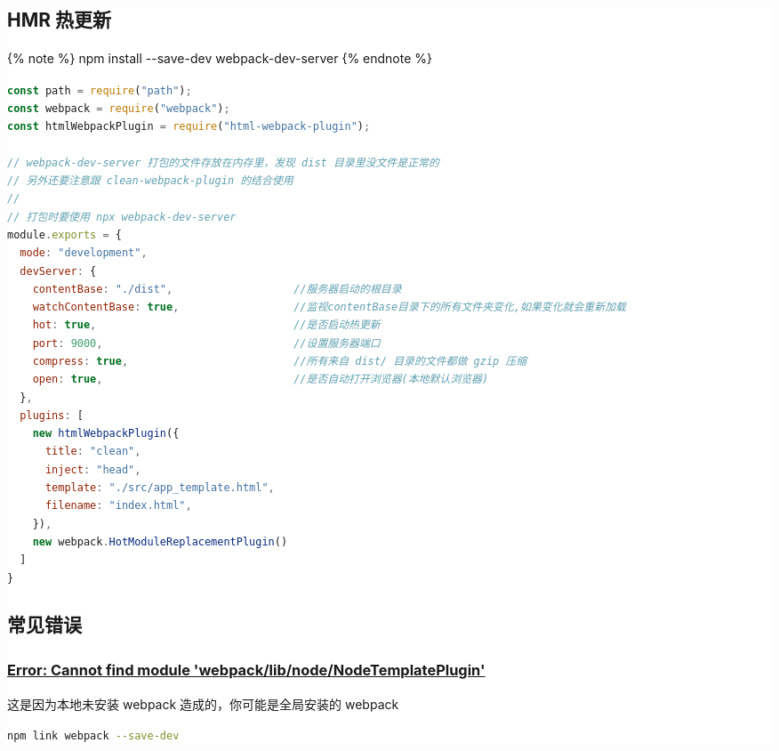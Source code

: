 ## HMR 热更新

{% note %}
npm install --save-dev webpack-dev-server
{% endnote %}

```js
const path = require("path");
const webpack = require("webpack");
const htmlWebpackPlugin = require("html-webpack-plugin");

// webpack-dev-server 打包的文件存放在内存里，发现 dist 目录里没文件是正常的
// 另外还要注意跟 clean-webpack-plugin 的结合使用
//
// 打包时要使用 npx webpack-dev-server
module.exports = {
  mode: "development",
  devServer: {
    contentBase: "./dist",                   //服务器启动的根目录
    watchContentBase: true,                  //监视contentBase目录下的所有文件夹变化,如果变化就会重新加载
    hot: true,                               //是否启动热更新
    port: 9000,                              //设置服务器端口
    compress: true,                          //所有来自 dist/ 目录的文件都做 gzip 压缩
    open: true,                              //是否自动打开浏览器(本地默认浏览器)
  },
  plugins: [
    new htmlWebpackPlugin({
      title: "clean",
      inject: "head",
      template: "./src/app_template.html",
      filename: "index.html",
    }),
    new webpack.HotModuleReplacementPlugin()
  ]
}
```

## 常见错误
### [Error: Cannot find module 'webpack/lib/node/NodeTemplatePlugin'](https://github.com/webpack/webpack/issues/2131)

这是因为本地未安装 webpack 造成的，你可能是全局安装的 webpack

```bash
npm link webpack --save-dev
```
